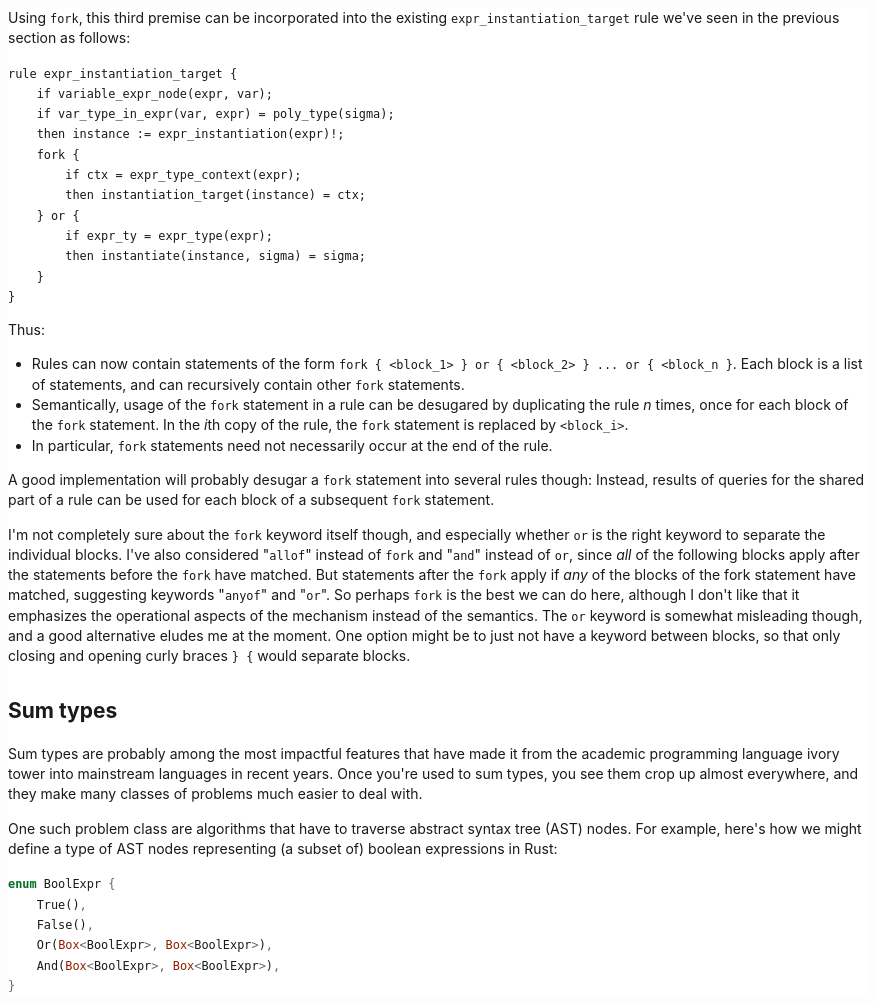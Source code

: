 Using `fork`, this third premise can be incorporated into the existing `expr_instantiation_target` rule we've seen in the previous section as follows:
```eql
rule expr_instantiation_target {
    if variable_expr_node(expr, var);
    if var_type_in_expr(var, expr) = poly_type(sigma);
    then instance := expr_instantiation(expr)!;
    fork {
        if ctx = expr_type_context(expr);
        then instantiation_target(instance) = ctx;
    } or {
        if expr_ty = expr_type(expr);
        then instantiate(instance, sigma) = sigma;
    }
}
```

Thus:

* Rules can now contain statements of the form `fork { <block_1> } or { <block_2> } ... or { <block_n }`.
  Each block is a list of statements, and can recursively contain other `fork` statements.
* Semantically, usage of the `fork` statement in a rule can be desugared by duplicating the rule $n$ times, once for each block of the `fork` statement.
  In the $i$th copy of the rule, the `fork` statement is replaced by `<block_i>`.
* In particular, `fork` statements need not necessarily occur at the end of the rule.

A good implementation will probably desugar a `fork` statement into several rules though:
Instead, results of queries for the shared part of a rule can be used for each block of a subsequent `fork` statement.

I'm not completely sure about the `fork` keyword itself though, and especially whether `or` is the right keyword to separate the individual blocks.
I've also considered "`allof`" instead of `fork` and "`and`" instead of `or`, since *all* of the following blocks apply after the statements before the `fork` have matched.
But statements after the `fork` apply if *any* of the blocks of the fork statement have matched, suggesting keywords "`anyof`" and "`or`".
So perhaps `fork` is the best we can do here, although I don't like that it emphasizes the operational aspects of the mechanism instead of the semantics.
The `or` keyword is somewhat misleading though, and a good alternative eludes me at the moment.
One option might be to just not have a keyword between blocks, so that only closing and opening curly braces `} {` would separate blocks.

## Sum types

Sum types are probably among the most impactful features that have made it from the academic programming language ivory tower into mainstream languages in recent years.
Once you're used to sum types, you see them crop up almost everywhere, and they make many classes of problems much easier to deal with.

One such problem class are algorithms that have to traverse abstract syntax tree (AST) nodes.
For example, here's how we might define a type of AST nodes representing (a subset of) boolean expressions in Rust:
```rust
enum BoolExpr {
    True(),
    False(),
    Or(Box<BoolExpr>, Box<BoolExpr>),
    And(Box<BoolExpr>, Box<BoolExpr>),
}
```
